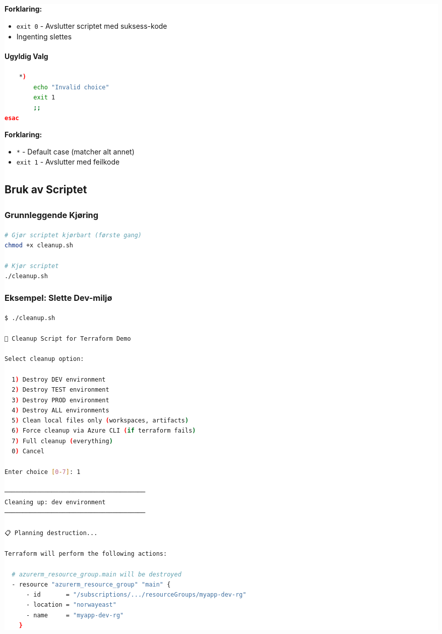 **Forklaring:**
- `exit 0` - Avslutter scriptet med suksess-kode
- Ingenting slettes

#### Ugyldig Valg

```bash
    *)
        echo "Invalid choice"
        exit 1
        ;;
esac
```

**Forklaring:**
- `*` - Default case (matcher alt annet)
- `exit 1` - Avslutter med feilkode

## Bruk av Scriptet

### Grunnleggende Kjøring

```bash
# Gjør scriptet kjørbart (første gang)
chmod +x cleanup.sh

# Kjør scriptet
./cleanup.sh
```

### Eksempel: Slette Dev-miljø

```bash
$ ./cleanup.sh

🧹 Cleanup Script for Terraform Demo

Select cleanup option:

  1) Destroy DEV environment
  2) Destroy TEST environment
  3) Destroy PROD environment
  4) Destroy ALL environments
  5) Clean local files only (workspaces, artifacts)
  6) Force cleanup via Azure CLI (if terraform fails)
  7) Full cleanup (everything)
  0) Cancel

Enter choice [0-7]: 1

───────────────────────────────────────
Cleaning up: dev environment
───────────────────────────────────────

📋 Planning destruction...

Terraform will perform the following actions:

  # azurerm_resource_group.main will be destroyed
  - resource "azurerm_resource_group" "main" {
      - id       = "/subscriptions/.../resourceGroups/myapp-dev-rg"
      - location = "norwayeast"
      - name     = "myapp-dev-rg"
    }

```